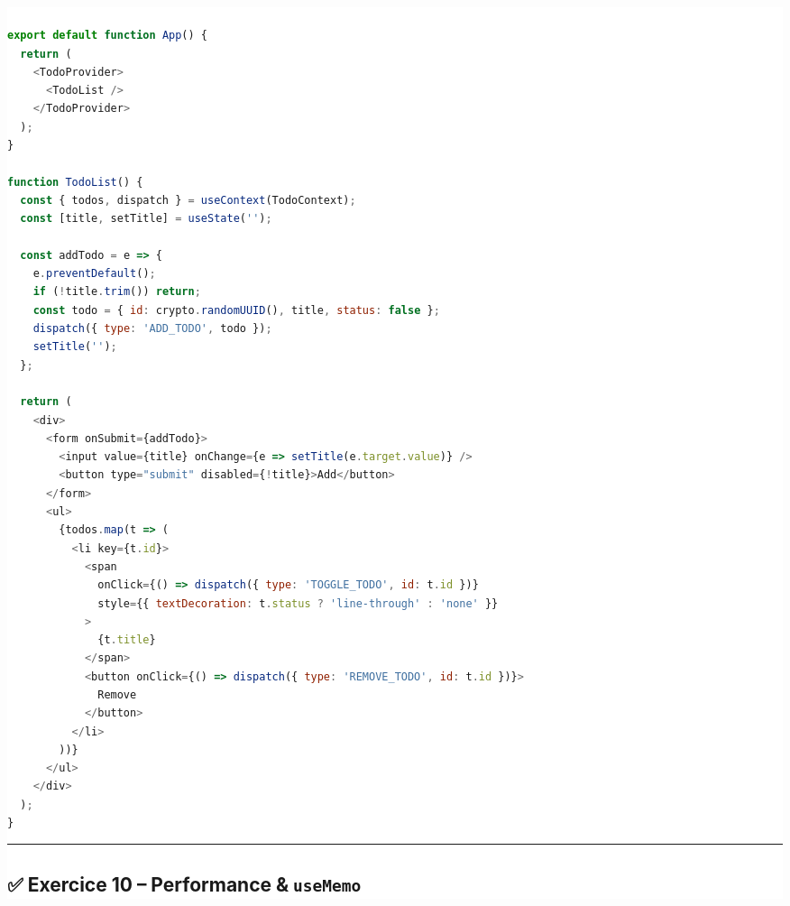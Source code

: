 ```js

export default function App() {
  return (
    <TodoProvider>
      <TodoList />
    </TodoProvider>
  );
}

function TodoList() {
  const { todos, dispatch } = useContext(TodoContext);
  const [title, setTitle] = useState('');

  const addTodo = e => {
    e.preventDefault();
    if (!title.trim()) return;
    const todo = { id: crypto.randomUUID(), title, status: false };
    dispatch({ type: 'ADD_TODO', todo });
    setTitle('');
  };

  return (
    <div>
      <form onSubmit={addTodo}>
        <input value={title} onChange={e => setTitle(e.target.value)} />
        <button type="submit" disabled={!title}>Add</button>
      </form>
      <ul>
        {todos.map(t => (
          <li key={t.id}>
            <span 
              onClick={() => dispatch({ type: 'TOGGLE_TODO', id: t.id })}
              style={{ textDecoration: t.status ? 'line-through' : 'none' }}
            >
              {t.title}
            </span>
            <button onClick={() => dispatch({ type: 'REMOVE_TODO', id: t.id })}>
              Remove
            </button>
          </li>
        ))}
      </ul>
    </div>
  );
}
```

---

## ✅ Exercice 10 – Performance & `useMemo`
